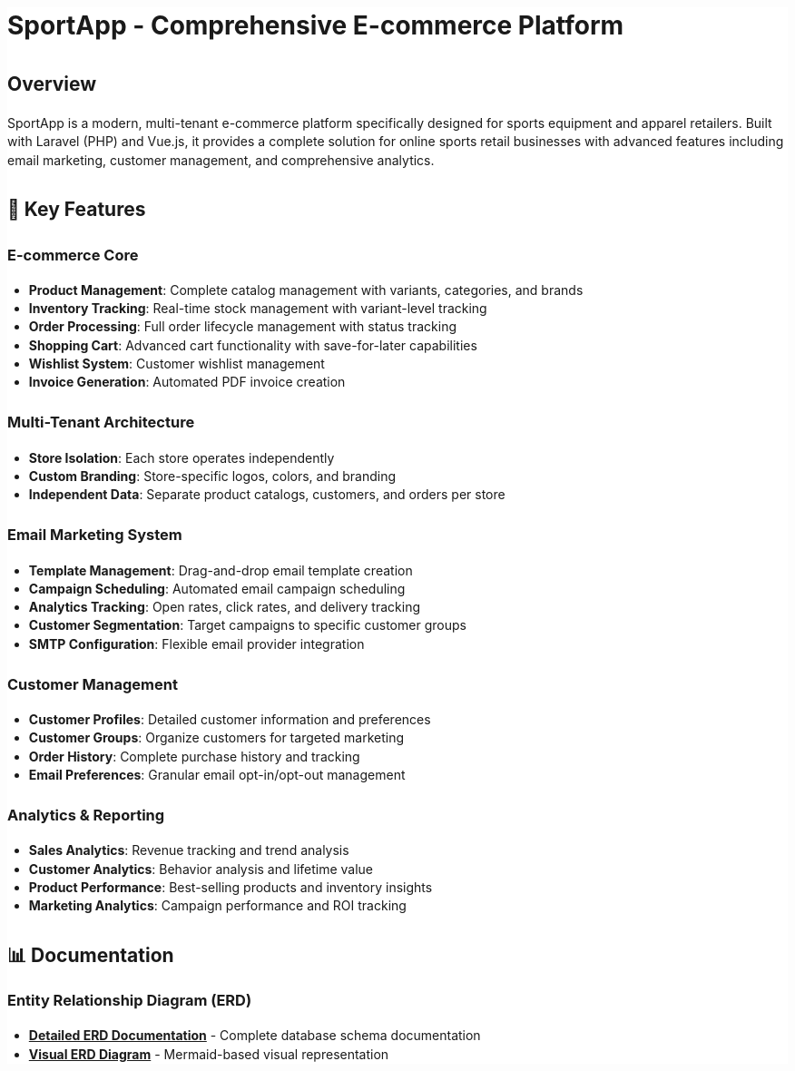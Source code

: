 # SportApp - Comprehensive E-commerce Platform

## Overview

SportApp is a modern, multi-tenant e-commerce platform specifically designed for sports equipment and apparel retailers. Built with Laravel (PHP) and Vue.js, it provides a complete solution for online sports retail businesses with advanced features including email marketing, customer management, and comprehensive analytics.

## 🚀 Key Features

### E-commerce Core
- **Product Management**: Complete catalog management with variants, categories, and brands
- **Inventory Tracking**: Real-time stock management with variant-level tracking
- **Order Processing**: Full order lifecycle management with status tracking
- **Shopping Cart**: Advanced cart functionality with save-for-later capabilities
- **Wishlist System**: Customer wishlist management
- **Invoice Generation**: Automated PDF invoice creation

### Multi-Tenant Architecture
- **Store Isolation**: Each store operates independently
- **Custom Branding**: Store-specific logos, colors, and branding
- **Independent Data**: Separate product catalogs, customers, and orders per store

### Email Marketing System
- **Template Management**: Drag-and-drop email template creation
- **Campaign Scheduling**: Automated email campaign scheduling
- **Analytics Tracking**: Open rates, click rates, and delivery tracking
- **Customer Segmentation**: Target campaigns to specific customer groups
- **SMTP Configuration**: Flexible email provider integration

### Customer Management
- **Customer Profiles**: Detailed customer information and preferences
- **Customer Groups**: Organize customers for targeted marketing
- **Order History**: Complete purchase history and tracking
- **Email Preferences**: Granular email opt-in/opt-out management

### Analytics & Reporting
- **Sales Analytics**: Revenue tracking and trend analysis
- **Customer Analytics**: Behavior analysis and lifetime value
- **Product Performance**: Best-selling products and inventory insights
- **Marketing Analytics**: Campaign performance and ROI tracking

## 📊 Documentation

### Entity Relationship Diagram (ERD)
- **[Detailed ERD Documentation](ERD_Diagram.md)** - Complete database schema documentation
- **[Visual ERD Diagram](ERD_Visual_Diagram.md)** - Mermaid-based visual representation

